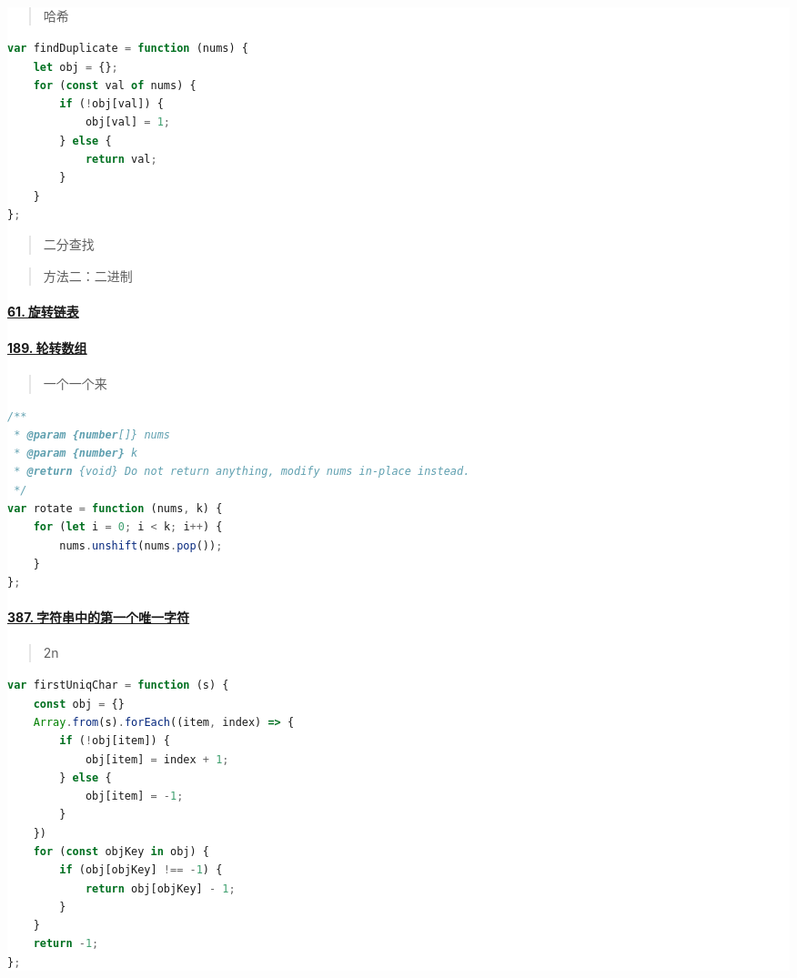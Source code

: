 > 哈希

```js
var findDuplicate = function (nums) {
    let obj = {};
    for (const val of nums) {
        if (!obj[val]) {
            obj[val] = 1;
        } else {
            return val;
        }
    }
};
```

> 二分查找





> 方法二：二进制



#### [61. 旋转链表](https://leetcode.cn/problems/rotate-list/)





#### [189. 轮转数组](https://leetcode.cn/problems/rotate-array/)

> 一个一个来

```js
/**
 * @param {number[]} nums
 * @param {number} k
 * @return {void} Do not return anything, modify nums in-place instead.
 */
var rotate = function (nums, k) {
    for (let i = 0; i < k; i++) {
        nums.unshift(nums.pop());
    }
};
```

#### [387. 字符串中的第一个唯一字符](https://leetcode.cn/problems/first-unique-character-in-a-string/)

> 2n

```js
var firstUniqChar = function (s) {
    const obj = {}
    Array.from(s).forEach((item, index) => {
        if (!obj[item]) {
            obj[item] = index + 1;
        } else {
            obj[item] = -1;
        }
    })
    for (const objKey in obj) {
        if (obj[objKey] !== -1) {
            return obj[objKey] - 1;
        }
    }
    return -1;
};

```